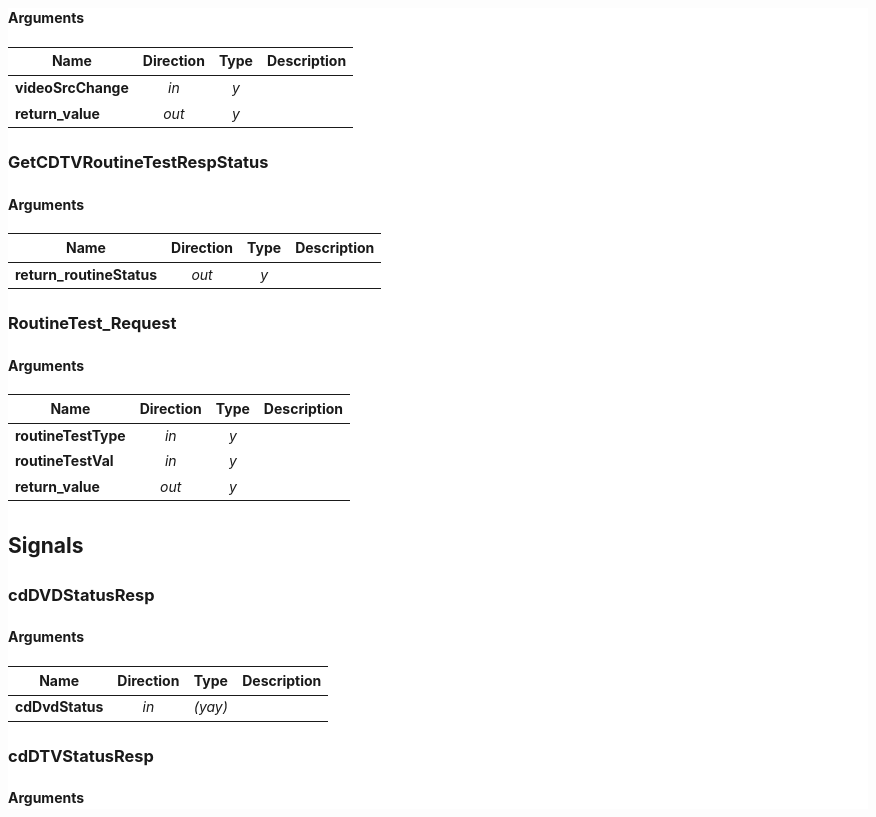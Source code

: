 
#### Arguments

| Name | Direction | Type | Description |
| --- | :---: | :---: | --- |
| **videoSrcChange** | *in* | *y* |  |
| **return\_value** | *out* | *y* |  |


### GetCDTVRoutineTestRespStatus



#### Arguments

| Name | Direction | Type | Description |
| --- | :---: | :---: | --- |
| **return\_routineStatus** | *out* | *y* |  |


### RoutineTest\_Request



#### Arguments

| Name | Direction | Type | Description |
| --- | :---: | :---: | --- |
| **routineTestType** | *in* | *y* |  |
| **routineTestVal** | *in* | *y* |  |
| **return\_value** | *out* | *y* |  |



## Signals

### cdDVDStatusResp



#### Arguments

| Name | Direction | Type | Description |
| --- | :---: | :---: | --- |
| **cdDvdStatus** | *in* | *(yay)* |  |


### cdDTVStatusResp



#### Arguments
